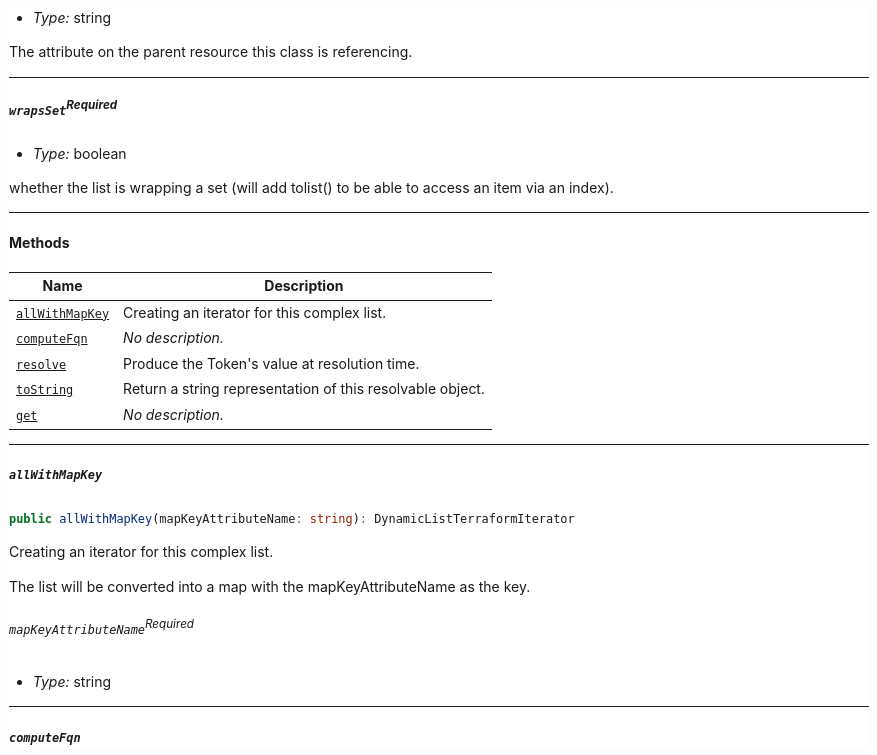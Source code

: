 - *Type:* string

The attribute on the parent resource this class is referencing.

---

##### `wrapsSet`<sup>Required</sup> <a name="wrapsSet" id="@cdktf/provider-azurerm.dataAzurermOracleCloudVmCluster.DataAzurermOracleCloudVmClusterDataCollectionOptionsList.Initializer.parameter.wrapsSet"></a>

- *Type:* boolean

whether the list is wrapping a set (will add tolist() to be able to access an item via an index).

---

#### Methods <a name="Methods" id="Methods"></a>

| **Name** | **Description** |
| --- | --- |
| <code><a href="#@cdktf/provider-azurerm.dataAzurermOracleCloudVmCluster.DataAzurermOracleCloudVmClusterDataCollectionOptionsList.allWithMapKey">allWithMapKey</a></code> | Creating an iterator for this complex list. |
| <code><a href="#@cdktf/provider-azurerm.dataAzurermOracleCloudVmCluster.DataAzurermOracleCloudVmClusterDataCollectionOptionsList.computeFqn">computeFqn</a></code> | *No description.* |
| <code><a href="#@cdktf/provider-azurerm.dataAzurermOracleCloudVmCluster.DataAzurermOracleCloudVmClusterDataCollectionOptionsList.resolve">resolve</a></code> | Produce the Token's value at resolution time. |
| <code><a href="#@cdktf/provider-azurerm.dataAzurermOracleCloudVmCluster.DataAzurermOracleCloudVmClusterDataCollectionOptionsList.toString">toString</a></code> | Return a string representation of this resolvable object. |
| <code><a href="#@cdktf/provider-azurerm.dataAzurermOracleCloudVmCluster.DataAzurermOracleCloudVmClusterDataCollectionOptionsList.get">get</a></code> | *No description.* |

---

##### `allWithMapKey` <a name="allWithMapKey" id="@cdktf/provider-azurerm.dataAzurermOracleCloudVmCluster.DataAzurermOracleCloudVmClusterDataCollectionOptionsList.allWithMapKey"></a>

```typescript
public allWithMapKey(mapKeyAttributeName: string): DynamicListTerraformIterator
```

Creating an iterator for this complex list.

The list will be converted into a map with the mapKeyAttributeName as the key.

###### `mapKeyAttributeName`<sup>Required</sup> <a name="mapKeyAttributeName" id="@cdktf/provider-azurerm.dataAzurermOracleCloudVmCluster.DataAzurermOracleCloudVmClusterDataCollectionOptionsList.allWithMapKey.parameter.mapKeyAttributeName"></a>

- *Type:* string

---

##### `computeFqn` <a name="computeFqn" id="@cdktf/provider-azurerm.dataAzurermOracleCloudVmCluster.DataAzurermOracleCloudVmClusterDataCollectionOptionsList.computeFqn"></a>
